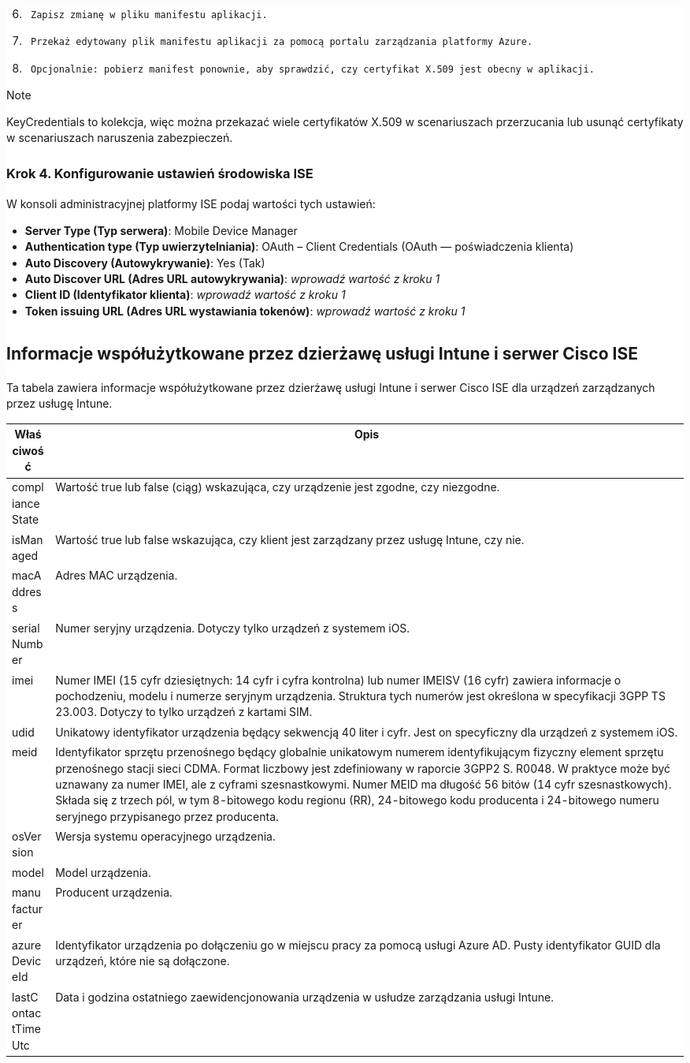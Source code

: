 6.      Zapisz zmianę w pliku manifestu aplikacji.
7.      Przekaż edytowany plik manifestu aplikacji za pomocą portalu zarządzania platformy Azure.
8.      Opcjonalnie: pobierz manifest ponownie, aby sprawdzić, czy certyfikat X.509 jest obecny w aplikacji.

>[!NOTE]
>
> KeyCredentials to kolekcja, więc można przekazać wiele certyfikatów X.509 w scenariuszach przerzucania lub usunąć certyfikaty w scenariuszach naruszenia zabezpieczeń.


### <a name="step-4-configure-ise-settings"></a>Krok 4. Konfigurowanie ustawień środowiska ISE
W konsoli administracyjnej platformy ISE podaj wartości tych ustawień:
  - **Server Type (Typ serwera)**: Mobile Device Manager
  - **Authentication type (Typ uwierzytelniania)**: OAuth – Client Credentials (OAuth — poświadczenia klienta)
  - **Auto Discovery (Autowykrywanie)**: Yes (Tak)
  - **Auto Discover URL (Adres URL autowykrywania)**: *wprowadź wartość z kroku 1*
  - **Client ID (Identyfikator klienta)**: *wprowadź wartość z kroku 1*
  - **Token issuing URL (Adres URL wystawiania tokenów)**: *wprowadź wartość z kroku 1*



## <a name="information-shared-between-your-intune-tenant-and-your-cisco-ise-server"></a>Informacje współużytkowane przez dzierżawę usługi Intune i serwer Cisco ISE
Ta tabela zawiera informacje współużytkowane przez dzierżawę usługi Intune i serwer Cisco ISE dla urządzeń zarządzanych przez usługę Intune.

|Właściwość|  Opis|
|---------------|------------------------------------------------------------|
|complianceState|Wartość true lub false (ciąg) wskazująca, czy urządzenie jest zgodne, czy niezgodne.|
|isManaged|Wartość true lub false wskazująca, czy klient jest zarządzany przez usługę Intune, czy nie.|
|macAddress|Adres MAC urządzenia.|
|serialNumber|Numer seryjny urządzenia. Dotyczy tylko urządzeń z systemem iOS.|
|imei|Numer IMEI (15 cyfr dziesiętnych: 14 cyfr i cyfra kontrolna) lub numer IMEISV (16 cyfr) zawiera informacje o pochodzeniu, modelu i numerze seryjnym urządzenia. Struktura tych numerów jest określona w specyfikacji 3GPP TS 23.003. Dotyczy to tylko urządzeń z kartami SIM.|
|udid|Unikatowy identyfikator urządzenia będący sekwencją 40 liter i cyfr. Jest on specyficzny dla urządzeń z systemem iOS.|
|meid|Identyfikator sprzętu przenośnego będący globalnie unikatowym numerem identyfikującym fizyczny element sprzętu przenośnego stacji sieci CDMA. Format liczbowy jest zdefiniowany w raporcie 3GPP2 S. R0048. W praktyce może być uznawany za numer IMEI, ale z cyframi szesnastkowymi. Numer MEID ma długość 56 bitów (14 cyfr szesnastkowych). Składa się z trzech pól, w tym 8-bitowego kodu regionu (RR), 24-bitowego kodu producenta i 24-bitowego numeru seryjnego przypisanego przez producenta.|
|osVersion|Wersja systemu operacyjnego urządzenia.
|model|Model urządzenia.
|manufacturer|Producent urządzenia.
|azureDeviceId|Identyfikator urządzenia po dołączeniu go w miejscu pracy za pomocą usługi Azure AD. Pusty identyfikator GUID dla urządzeń, które nie są dołączone.|
|lastContactTimeUtc|Data i godzina ostatniego zaewidencjonowania urządzenia w usłudze zarządzania usługi Intune.
